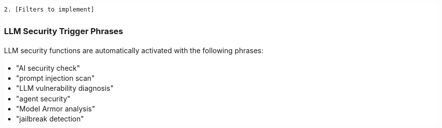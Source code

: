 ```text
2. [Filters to implement]
```

### LLM Security Trigger Phrases

LLM security functions are automatically activated with the following phrases:

- "AI security check"
- "prompt injection scan"
- "LLM vulnerability diagnosis"
- "agent security"
- "Model Armor analysis"
- "jailbreak detection"
